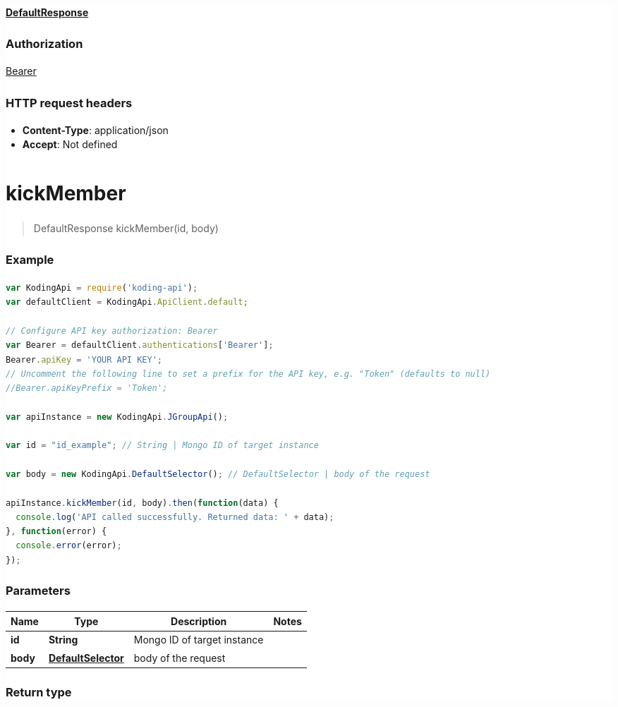 [**DefaultResponse**](DefaultResponse.md)

### Authorization

[Bearer](../README.md#Bearer)

### HTTP request headers

 - **Content-Type**: application/json
 - **Accept**: Not defined

<a name="kickMember"></a>
# **kickMember**
> DefaultResponse kickMember(id, body)





### Example
```javascript
var KodingApi = require('koding-api');
var defaultClient = KodingApi.ApiClient.default;

// Configure API key authorization: Bearer
var Bearer = defaultClient.authentications['Bearer'];
Bearer.apiKey = 'YOUR API KEY';
// Uncomment the following line to set a prefix for the API key, e.g. "Token" (defaults to null)
//Bearer.apiKeyPrefix = 'Token';

var apiInstance = new KodingApi.JGroupApi();

var id = "id_example"; // String | Mongo ID of target instance

var body = new KodingApi.DefaultSelector(); // DefaultSelector | body of the request

apiInstance.kickMember(id, body).then(function(data) {
  console.log('API called successfully. Returned data: ' + data);
}, function(error) {
  console.error(error);
});

```

### Parameters

Name | Type | Description  | Notes
------------- | ------------- | ------------- | -------------
 **id** | **String**| Mongo ID of target instance | 
 **body** | [**DefaultSelector**](DefaultSelector.md)| body of the request | 

### Return type
